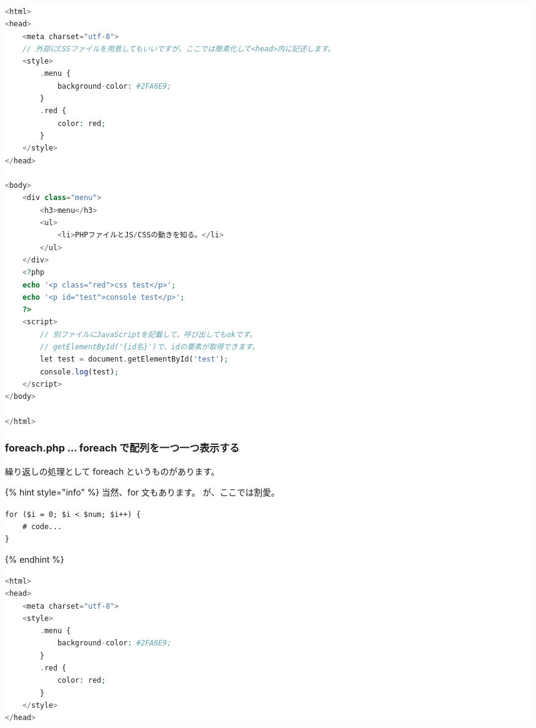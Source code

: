 ```php
<html>
<head>
    <meta charset="utf-8">
    // 外部にCSSファイルを用意してもいいですが、ここでは簡素化して<head>内に記述します。
    <style>
        .menu {
            background-color: #2FA6E9;
        }
        .red {
            color: red;
        }
    </style>
</head>

<body>
    <div class="menu">
        <h3>menu</h3>
        <ul>
            <li>PHPファイルとJS/CSSの動きを知る。</li>
        </ul>
    </div>
    <?php
    echo '<p class="red">css test</p>';
    echo '<p id="test">console test</p>';
    ?>
    <script>
        // 別ファイルにJavaScriptを記載して、呼び出してもokです。
        // getElementById('{id名}')で、idの要素が取得できます。
        let test = document.getElementById('test');
        console.log(test);
    </script>
</body>

</html>

```

### foreach.php ... foreach で配列を一つ一つ表示する

繰り返しの処理として foreach というものがあります。

{% hint style="info" %}
当然、for 文もあります。 が、ここでは割愛。

```
for ($i = 0; $i < $num; $i++) {
    # code...
}
```

{% endhint %}

```php
<html>
<head>
    <meta charset="utf-8">
    <style>
        .menu {
            background-color: #2FA6E9;
        }
        .red {
            color: red;
        }
    </style>
</head>

```